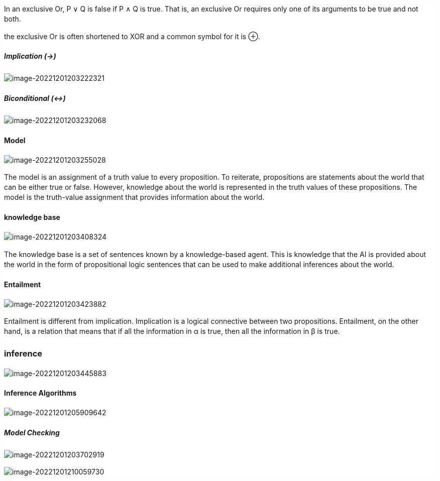 In an exclusive Or, P ∨ Q is false if P ∧ Q is true. That is, an exclusive Or requires only one of its arguments to be true and not both.

the exclusive Or is often shortened to XOR and a common symbol for it is ⊕.

##### Implication (→)

![image-20221201203222321](C:\Users\ROG\AppData\Roaming\Typora\typora-user-images\image-20221201203222321.png)

##### Biconditional (↔)

![image-20221201203232068](C:\Users\ROG\AppData\Roaming\Typora\typora-user-images\image-20221201203232068.png)

#### Model

![image-20221201203255028](C:\Users\ROG\AppData\Roaming\Typora\typora-user-images\image-20221201203255028.png)

The model is an assignment of a truth value to every proposition. To reiterate, propositions are statements about the world that can be either true or false. However, knowledge about the world is represented in the truth values of these propositions. The model is the truth-value assignment that provides information about the world.

#### knowledge base

![image-20221201203408324](C:\Users\ROG\AppData\Roaming\Typora\typora-user-images\image-20221201203408324.png)

The knowledge base is a set of sentences known by a knowledge-based agent. This is knowledge that the AI is provided about the world in the form of propositional logic sentences that can be used to make additional inferences about the world.

#### Entailment

![image-20221201203423882](C:\Users\ROG\AppData\Roaming\Typora\typora-user-images\image-20221201203423882.png)

Entailment is different from implication. Implication is a logical connective between two propositions. Entailment, on the other hand, is a relation that means that if all the information in α is true, then all the information in β is true.

### inference

![image-20221201203445883](C:\Users\ROG\AppData\Roaming\Typora\typora-user-images\image-20221201203445883.png)

#### Inference Algorithms

![image-20221201205909642](C:\Users\ROG\AppData\Roaming\Typora\typora-user-images\image-20221201205909642.png)

##### Model Checking

![image-20221201203702919](C:\Users\ROG\AppData\Roaming\Typora\typora-user-images\image-20221201203702919.png)

![image-20221201210059730](C:\Users\ROG\AppData\Roaming\Typora\typora-user-images\image-20221201210059730.png)
